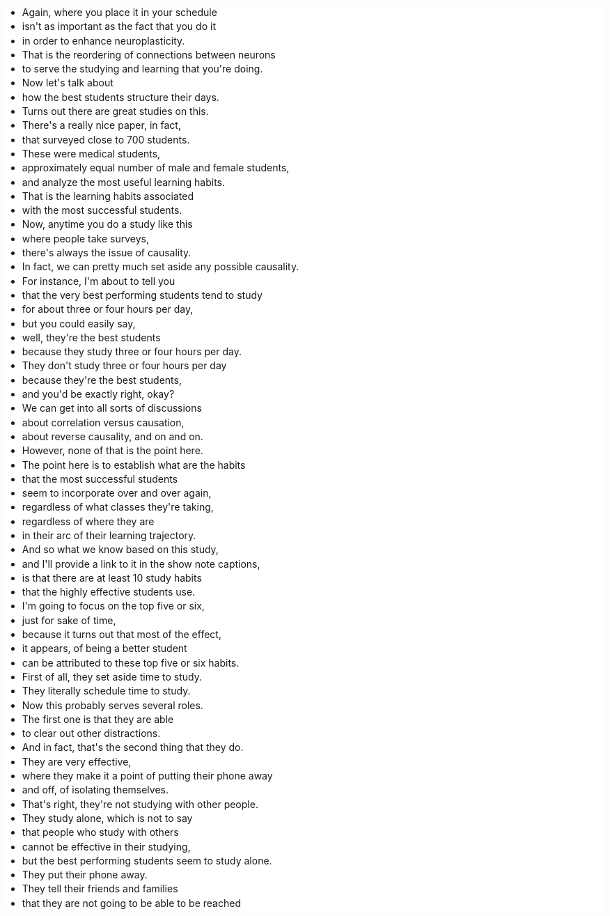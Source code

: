 *  Again, where you place it in your schedule
*  isn't as important as the fact that you do it
*  in order to enhance neuroplasticity.
*  That is the reordering of connections between neurons
*  to serve the studying and learning that you're doing.
*  Now let's talk about
*  how the best students structure their days.
*  Turns out there are great studies on this.
*  There's a really nice paper, in fact,
*  that surveyed close to 700 students.
*  These were medical students,
*  approximately equal number of male and female students,
*  and analyze the most useful learning habits.
*  That is the learning habits associated
*  with the most successful students.
*  Now, anytime you do a study like this
*  where people take surveys,
*  there's always the issue of causality.
*  In fact, we can pretty much set aside any possible causality.
*  For instance, I'm about to tell you
*  that the very best performing students tend to study
*  for about three or four hours per day,
*  but you could easily say,
*  well, they're the best students
*  because they study three or four hours per day.
*  They don't study three or four hours per day
*  because they're the best students,
*  and you'd be exactly right, okay?
*  We can get into all sorts of discussions
*  about correlation versus causation,
*  about reverse causality, and on and on.
*  However, none of that is the point here.
*  The point here is to establish what are the habits
*  that the most successful students
*  seem to incorporate over and over again,
*  regardless of what classes they're taking,
*  regardless of where they are
*  in their arc of their learning trajectory.
*  And so what we know based on this study,
*  and I'll provide a link to it in the show note captions,
*  is that there are at least 10 study habits
*  that the highly effective students use.
*  I'm going to focus on the top five or six,
*  just for sake of time,
*  because it turns out that most of the effect,
*  it appears, of being a better student
*  can be attributed to these top five or six habits.
*  First of all, they set aside time to study.
*  They literally schedule time to study.
*  Now this probably serves several roles.
*  The first one is that they are able
*  to clear out other distractions.
*  And in fact, that's the second thing that they do.
*  They are very effective,
*  where they make it a point of putting their phone away
*  and off, of isolating themselves.
*  That's right, they're not studying with other people.
*  They study alone, which is not to say
*  that people who study with others
*  cannot be effective in their studying,
*  but the best performing students seem to study alone.
*  They put their phone away.
*  They tell their friends and families
*  that they are not going to be able to be reached